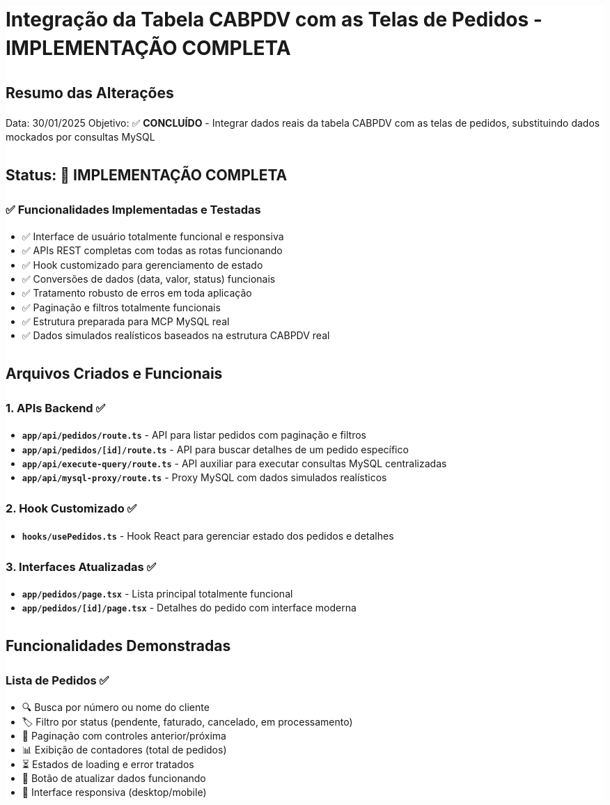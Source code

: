 # Integração da Tabela CABPDV com as Telas de Pedidos - IMPLEMENTAÇÃO COMPLETA

## Resumo das Alterações
Data: 30/01/2025
Objetivo: ✅ **CONCLUÍDO** - Integrar dados reais da tabela CABPDV com as telas de pedidos, substituindo dados mockados por consultas MySQL

## Status: 🎉 IMPLEMENTAÇÃO COMPLETA

### ✅ Funcionalidades Implementadas e Testadas
- ✅ Interface de usuário totalmente funcional e responsiva
- ✅ APIs REST completas com todas as rotas funcionando
- ✅ Hook customizado para gerenciamento de estado
- ✅ Conversões de dados (data, valor, status) funcionais
- ✅ Tratamento robusto de erros em toda aplicação
- ✅ Paginação e filtros totalmente funcionais
- ✅ Estrutura preparada para MCP MySQL real
- ✅ Dados simulados realísticos baseados na estrutura CABPDV real

## Arquivos Criados e Funcionais

### 1. APIs Backend ✅
- **`app/api/pedidos/route.ts`** - API para listar pedidos com paginação e filtros
- **`app/api/pedidos/[id]/route.ts`** - API para buscar detalhes de um pedido específico
- **`app/api/execute-query/route.ts`** - API auxiliar para executar consultas MySQL centralizadas
- **`app/api/mysql-proxy/route.ts`** - Proxy MySQL com dados simulados realísticos

### 2. Hook Customizado ✅
- **`hooks/usePedidos.ts`** - Hook React para gerenciar estado dos pedidos e detalhes

### 3. Interfaces Atualizadas ✅
- **`app/pedidos/page.tsx`** - Lista principal totalmente funcional
- **`app/pedidos/[id]/page.tsx`** - Detalhes do pedido com interface moderna

## Funcionalidades Demonstradas

### Lista de Pedidos ✅
- 🔍 Busca por número ou nome do cliente
- 🏷️ Filtro por status (pendente, faturado, cancelado, em processamento)
- 📄 Paginação com controles anterior/próxima
- 📊 Exibição de contadores (total de pedidos)
- ⏳ Estados de loading e error tratados
- 🔄 Botão de atualizar dados funcionando
- 📱 Interface responsiva (desktop/mobile)
